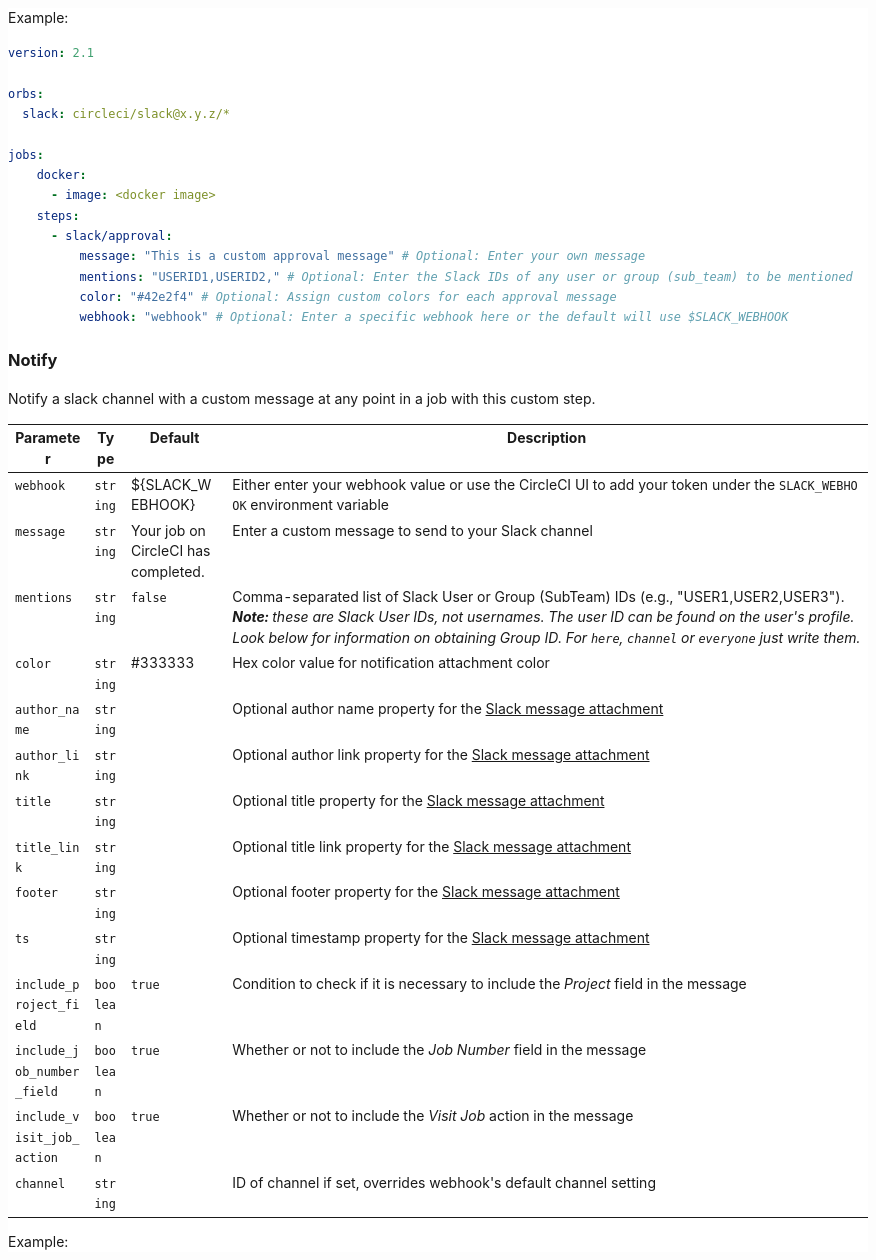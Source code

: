Example:

```yaml
version: 2.1

orbs:
  slack: circleci/slack@x.y.z/*

jobs:
    docker:
      - image: <docker image>
    steps:
      - slack/approval:
          message: "This is a custom approval message" # Optional: Enter your own message
          mentions: "USERID1,USERID2," # Optional: Enter the Slack IDs of any user or group (sub_team) to be mentioned
          color: "#42e2f4" # Optional: Assign custom colors for each approval message
          webhook: "webhook" # Optional: Enter a specific webhook here or the default will use $SLACK_WEBHOOK
```

### Notify
Notify a slack channel with a custom message at any point in a job with this custom step.

| Parameter | Type | Default | Description |
|-----------|------|---------|-------------|
| `webhook` | `string` | ${SLACK_WEBHOOK} | Either enter your webhook value or use the CircleCI UI to add your token under the `SLACK_WEBHOOK` environment variable |
| `message` | `string` | Your job on CircleCI has completed. | Enter a custom message to send to your Slack channel |
| `mentions` | `string` | `false` | Comma-separated list of Slack User or Group (SubTeam) IDs (e.g., "USER1,USER2,USER3"). _**Note:** these are Slack User IDs, not usernames. The user ID can be found on the user's profile. Look below for information on obtaining Group ID. For `here`, `channel` or `everyone` just write them._ |
| `color` | `string` | #333333 |  Hex color value for notification attachment color |
| `author_name` | `string` |  | Optional author name property for the [Slack message attachment] |
| `author_link` | `string` |  | Optional author link property for the [Slack message attachment] |
| `title` | `string` |  | Optional title property for the [Slack message attachment] |
| `title_link` | `string` |  | Optional title link property for the [Slack message attachment] |
| `footer` | `string` |  | Optional footer property for the [Slack message attachment] |
| `ts` | `string` |  | Optional timestamp property for the [Slack message attachment] |
| `include_project_field` | `boolean` | `true` | Condition to check if it is necessary to include the _Project_ field in the message |
| `include_job_number_field` | `boolean` | `true` | Whether or not to include the _Job Number_ field in the message |
| `include_visit_job_action` | `boolean` | `true` | Whether or not to include the _Visit Job_ action in the message |
| `channel` | `string` | | ID of channel if set, overrides webhook's default channel setting |

[Slack message attachment]: https://api.slack.com/docs/message-attachments

Example:
